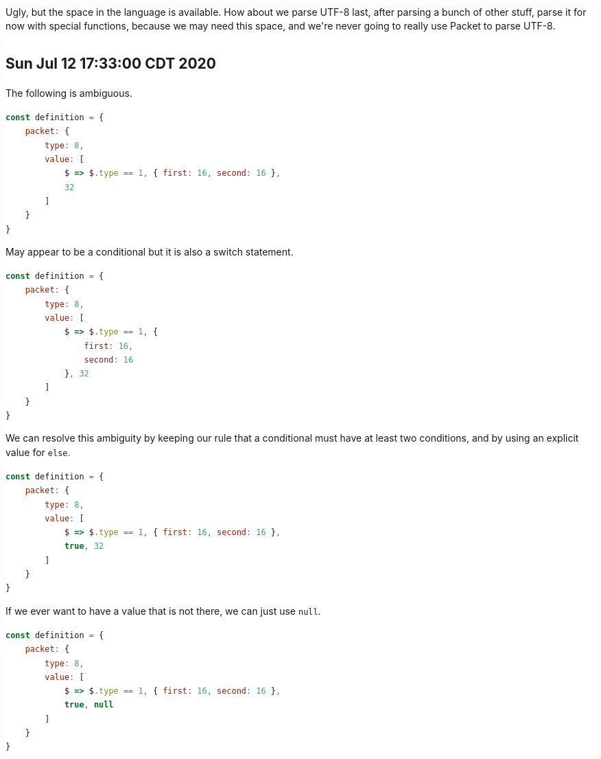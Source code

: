 Ugly, but the space in the language is available. How about we parse UTF-8 last,
after parsing a bunch of other stuff, parse it for now with special functions,
because we may need this space, and we're never going to really use Packet to
parse UTF-8.

## Sun Jul 12 17:33:00 CDT 2020

The following is ambiguous.

```javascript
const definition = {
    packet: {
        type: 8,
        value: [
            $ => $.type == 1, { first: 16, second: 16 },
            32
        ]
    }
}
```

May appear to be a conditional but it is also a switch statement.

```javascript
const definition = {
    packet: {
        type: 8,
        value: [
            $ => $.type == 1, {
                first: 16,
                second: 16
            }, 32
        ]
    }
}
```

We can resolve this ambiguity by keeping our rule that a conditional must have
at least two conditions, and by using an explicit value for `else`.

```javascript
const definition = {
    packet: {
        type: 8,
        value: [
            $ => $.type == 1, { first: 16, second: 16 },
            true, 32
        ]
    }
}
```

If we ever want to have a value that is not there, we can just use `null`.

```javascript
const definition = {
    packet: {
        type: 8,
        value: [
            $ => $.type == 1, { first: 16, second: 16 },
            true, null
        ]
    }
}
```
